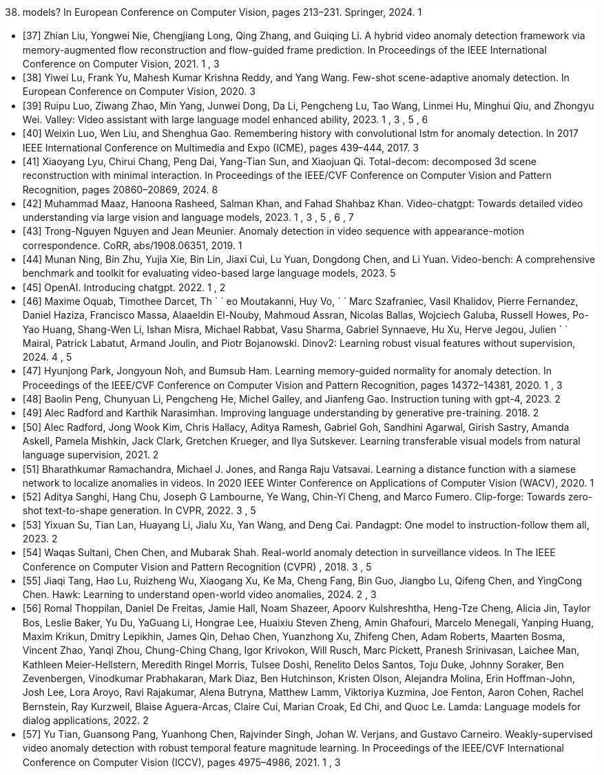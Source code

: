 38. models? In European Conference on Computer Vision, pages 213–231. Springer, 2024. 1
- [37] Zhian Liu, Yongwei Nie, Chengjiang Long, Qing Zhang, and Guiqing Li. A hybrid video anomaly detection framework via memory-augmented flow reconstruction and flow-guided frame prediction. In Proceedings of the IEEE International Conference on Computer Vision, 2021. 1 , 3
- [38] Yiwei Lu, Frank Yu, Mahesh Kumar Krishna Reddy, and Yang Wang. Few-shot scene-adaptive anomaly detection. In European Conference on Computer Vision, 2020. 3
- [39] Ruipu Luo, Ziwang Zhao, Min Yang, Junwei Dong, Da Li, Pengcheng Lu, Tao Wang, Linmei Hu, Minghui Qiu, and Zhongyu Wei. Valley: Video assistant with large language model enhanced ability, 2023. 1 , 3 , 5 , 6
- [40] Weixin Luo, Wen Liu, and Shenghua Gao. Remembering history with convolutional lstm for anomaly detection. In 2017 IEEE International Conference on Multimedia and Expo (ICME), pages 439–444, 2017. 3
- [41] Xiaoyang Lyu, Chirui Chang, Peng Dai, Yang-Tian Sun, and Xiaojuan Qi. Total-decom: decomposed 3d scene reconstruction with minimal interaction. In Proceedings of the IEEE/CVF Conference on Computer Vision and Pattern Recognition, pages 20860–20869, 2024. 8
- [42] Muhammad Maaz, Hanoona Rasheed, Salman Khan, and Fahad Shahbaz Khan. Video-chatgpt: Towards detailed video understanding via large vision and language models, 2023. 1 , 3 , 5 , 6 , 7
- [43] Trong-Nguyen Nguyen and Jean Meunier. Anomaly detection in video sequence with appearance-motion correspondence. CoRR, abs/1908.06351, 2019. 1
- [44] Munan Ning, Bin Zhu, Yujia Xie, Bin Lin, Jiaxi Cui, Lu Yuan, Dongdong Chen, and Li Yuan. Video-bench: A comprehensive benchmark and toolkit for evaluating video-based large language models, 2023. 5
- [45] OpenAI. Introducing chatgpt. 2022. 1 , 2
- [46] Maxime Oquab, Timothee Darcet, Th ´ ´ eo Moutakanni, Huy Vo, ´ ´ Marc Szafraniec, Vasil Khalidov, Pierre Fernandez, Daniel Haziza, Francisco Massa, Alaaeldin El-Nouby, Mahmoud Assran, Nicolas Ballas, Wojciech Galuba, Russell Howes, Po-Yao Huang, Shang-Wen Li, Ishan Misra, Michael Rabbat, Vasu Sharma, Gabriel Synnaeve, Hu Xu, Herve Jegou, Julien ´ ´ Mairal, Patrick Labatut, Armand Joulin, and Piotr Bojanowski. Dinov2: Learning robust visual features without supervision, 2024. 4 , 5
- [47] Hyunjong Park, Jongyoun Noh, and Bumsub Ham. Learning memory-guided normality for anomaly detection. In Proceedings of the IEEE/CVF Conference on Computer Vision and Pattern Recognition, pages 14372–14381, 2020. 1 , 3
- [48] Baolin Peng, Chunyuan Li, Pengcheng He, Michel Galley, and Jianfeng Gao. Instruction tuning with gpt-4, 2023. 2
- [49] Alec Radford and Karthik Narasimhan. Improving language understanding by generative pre-training. 2018. 2
- [50] Alec Radford, Jong Wook Kim, Chris Hallacy, Aditya Ramesh, Gabriel Goh, Sandhini Agarwal, Girish Sastry, Amanda Askell, Pamela Mishkin, Jack Clark, Gretchen Krueger, and Ilya Sutskever. Learning transferable visual models from natural language supervision, 2021. 2
- [51] Bharathkumar Ramachandra, Michael J. Jones, and Ranga Raju Vatsavai. Learning a distance function with a siamese network to localize anomalies in videos. In 2020 IEEE Winter Conference on Applications of Computer Vision (WACV), 2020. 1
- [52] Aditya Sanghi, Hang Chu, Joseph G Lambourne, Ye Wang, Chin-Yi Cheng, and Marco Fumero. Clip-forge: Towards zero-shot text-to-shape generation. In CVPR, 2022. 3 , 5
- [53] Yixuan Su, Tian Lan, Huayang Li, Jialu Xu, Yan Wang, and Deng Cai. Pandagpt: One model to instruction-follow them all, 2023. 2
- [54] Waqas Sultani, Chen Chen, and Mubarak Shah. Real-world anomaly detection in surveillance videos. In The IEEE Conference on Computer Vision and Pattern Recognition (CVPR) , 2018. 3 , 5
- [55] Jiaqi Tang, Hao Lu, Ruizheng Wu, Xiaogang Xu, Ke Ma, Cheng Fang, Bin Guo, Jiangbo Lu, Qifeng Chen, and YingCong Chen. Hawk: Learning to understand open-world video anomalies, 2024. 2 , 3
- [56] Romal Thoppilan, Daniel De Freitas, Jamie Hall, Noam Shazeer, Apoorv Kulshreshtha, Heng-Tze Cheng, Alicia Jin, Taylor Bos, Leslie Baker, Yu Du, YaGuang Li, Hongrae Lee, Huaixiu Steven Zheng, Amin Ghafouri, Marcelo Menegali, Yanping Huang, Maxim Krikun, Dmitry Lepikhin, James Qin, Dehao Chen, Yuanzhong Xu, Zhifeng Chen, Adam Roberts, Maarten Bosma, Vincent Zhao, Yanqi Zhou, Chung-Ching Chang, Igor Krivokon, Will Rusch, Marc Pickett, Pranesh Srinivasan, Laichee Man, Kathleen Meier-Hellstern, Meredith Ringel Morris, Tulsee Doshi, Renelito Delos Santos, Toju Duke, Johnny Soraker, Ben Zevenbergen, Vinodkumar Prabhakaran, Mark Diaz, Ben Hutchinson, Kristen Olson, Alejandra Molina, Erin Hoffman-John, Josh Lee, Lora Aroyo, Ravi Rajakumar, Alena Butryna, Matthew Lamm, Viktoriya Kuzmina, Joe Fenton, Aaron Cohen, Rachel Bernstein, Ray Kurzweil, Blaise Aguera-Arcas, Claire Cui, Marian Croak, Ed Chi, and Quoc Le. Lamda: Language models for dialog applications, 2022. 2
- [57] Yu Tian, Guansong Pang, Yuanhong Chen, Rajvinder Singh, Johan W. Verjans, and Gustavo Carneiro. Weakly-supervised video anomaly detection with robust temporal feature magnitude learning. In Proceedings of the IEEE/CVF International Conference on Computer Vision (ICCV), pages 4975–4986, 2021. 1 , 3